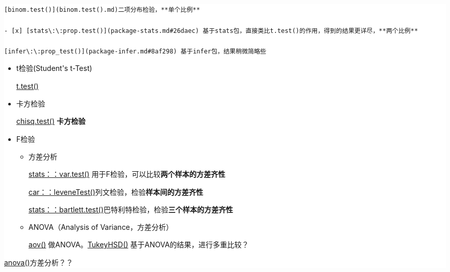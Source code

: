 	[binom.test()](binom.test().md)二项分布检验，**单个比例**

	- [x] [stats\:\:prop.test()](package-stats.md#26daec) 基于stats包，直接类比t.test()的作用，得到的结果更详尽，**两个比例**

	[infer\:\:prop_test()](package-infer.md#8af298) 基于infer包，结果稍微简略些


- t检验(Student's t-Test)

	[t.test()](t.test().md)

- 卡方检验

	[chisq.test()](chisq.test().md) **卡方检验**


- F检验

	- 方差分析

		[stats：：var.test()](package-stats.md#e4a61d) 用于F检验，可以比较**两个样本的方差齐性**

		[car：：leveneTest()](package-car.md#8f93ec)列文检验，检验**样本间的方差齐性**

		[stats：：bartlett.test()](package-stats.md#ca9b41)巴特利特检验，检验**三个样本的方差齐性**


	- ANOVA（Analysis of Variance，方差分析）

		[aov()](aov().md) 做ANOVA。[TukeyHSD()](TukeyHSD().md) 基于ANOVA的结果，进行多重比较？



[anova()](anova().md)方差分析？？








